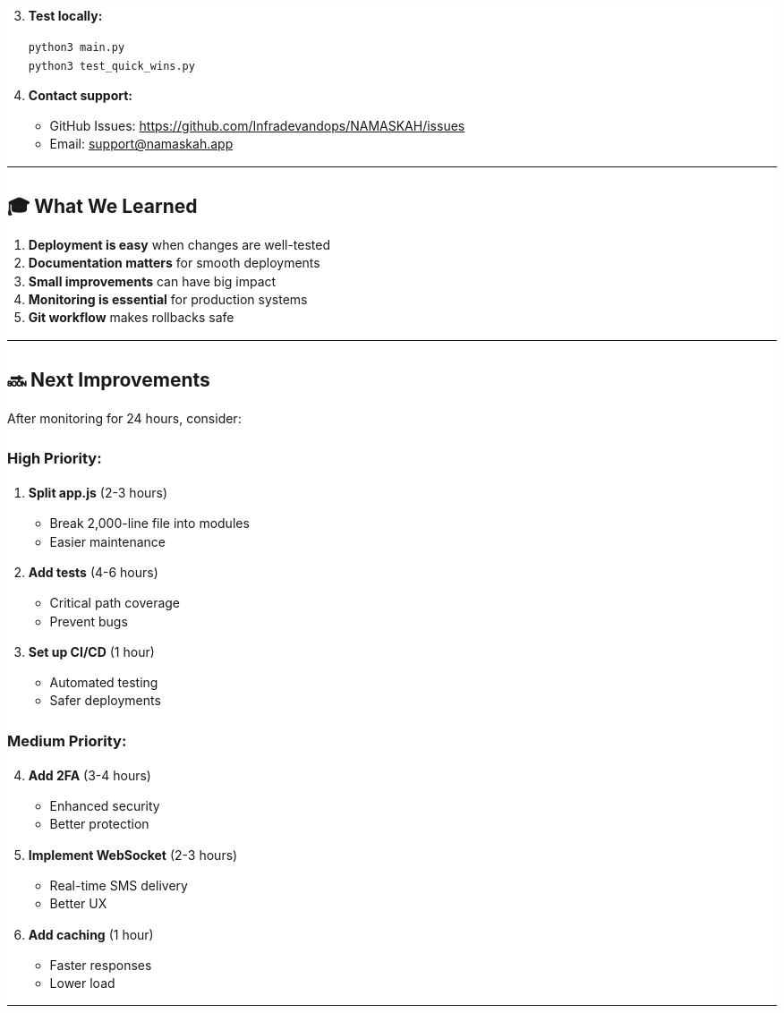 3. **Test locally:**
   ```bash
   python3 main.py
   python3 test_quick_wins.py
   ```

4. **Contact support:**
   - GitHub Issues: https://github.com/Infradevandops/NAMASKAH/issues
   - Email: support@namaskah.app

---

## 🎓 What We Learned

1. **Deployment is easy** when changes are well-tested
2. **Documentation matters** for smooth deployments
3. **Small improvements** can have big impact
4. **Monitoring is essential** for production systems
5. **Git workflow** makes rollbacks safe

---

## 🔜 Next Improvements

After monitoring for 24 hours, consider:

### High Priority:
1. **Split app.js** (2-3 hours)
   - Break 2,000-line file into modules
   - Easier maintenance

2. **Add tests** (4-6 hours)
   - Critical path coverage
   - Prevent bugs

3. **Set up CI/CD** (1 hour)
   - Automated testing
   - Safer deployments

### Medium Priority:
4. **Add 2FA** (3-4 hours)
   - Enhanced security
   - Better protection

5. **Implement WebSocket** (2-3 hours)
   - Real-time SMS delivery
   - Better UX

6. **Add caching** (1 hour)
   - Faster responses
   - Lower load

---
